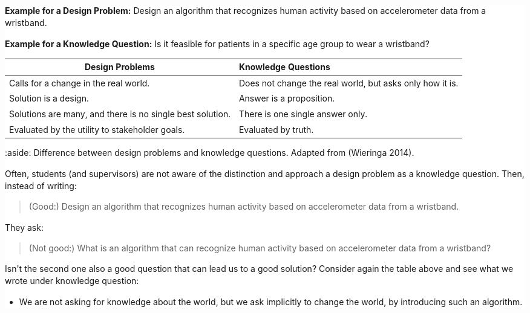 **Example for a Design Problem:** Design an algorithm that recognizes
human activity based on accelerometer data from a wristband.

**Example for a Knowledge Question:** Is it feasible for patients in a
specific age group to wear a wristband?

<table class="table table-sm">
<thead>
<tr class="header">
<th>Design Problems</th>
<th style="text-align: left;">Knowledge Questions</th>
</tr>
</thead>
<tbody>
<tr class="odd">
<td>Calls for a change in the real world.</td>
<td style="text-align: left;">Does not change the real world, but asks only how it is.</td>
</tr>
<tr class="even">
<td>Solution is a design.</td>
<td style="text-align: left;">Answer is a proposition.</td>
</tr>
<tr class="odd">
<td>Solutions are many, and there is no single best solution.</td>
<td style="text-align: left;">There is one single answer only.</td>
</tr>
<tr class="even">
<td>Evaluated by the utility to stakeholder goals.</td>
<td style="text-align: left;">Evaluated by truth.</td>
</tr>
</tbody>
</table>


:aside: Difference between design problems and knowledge questions. Adapted from (Wieringa 2014).</span>


Often, students (and supervisors) are not aware of the distinction and
approach a design problem as a knowledge question. Then, instead of
writing:

> (Good:) Design an algorithm that recognizes human activity based on
> accelerometer data from a wristband.

They ask:

> (Not good:) What is an algorithm that can recognize human activity
> based on accelerometer data from a wristband?

Isn't the second one also a good question that can lead us to a good
solution? Consider again the table above and see what we wrote under
knowledge question:

-   We are not asking for knowledge about the world, but we ask
    implicitly to change the world, by introducing such an algorithm.
